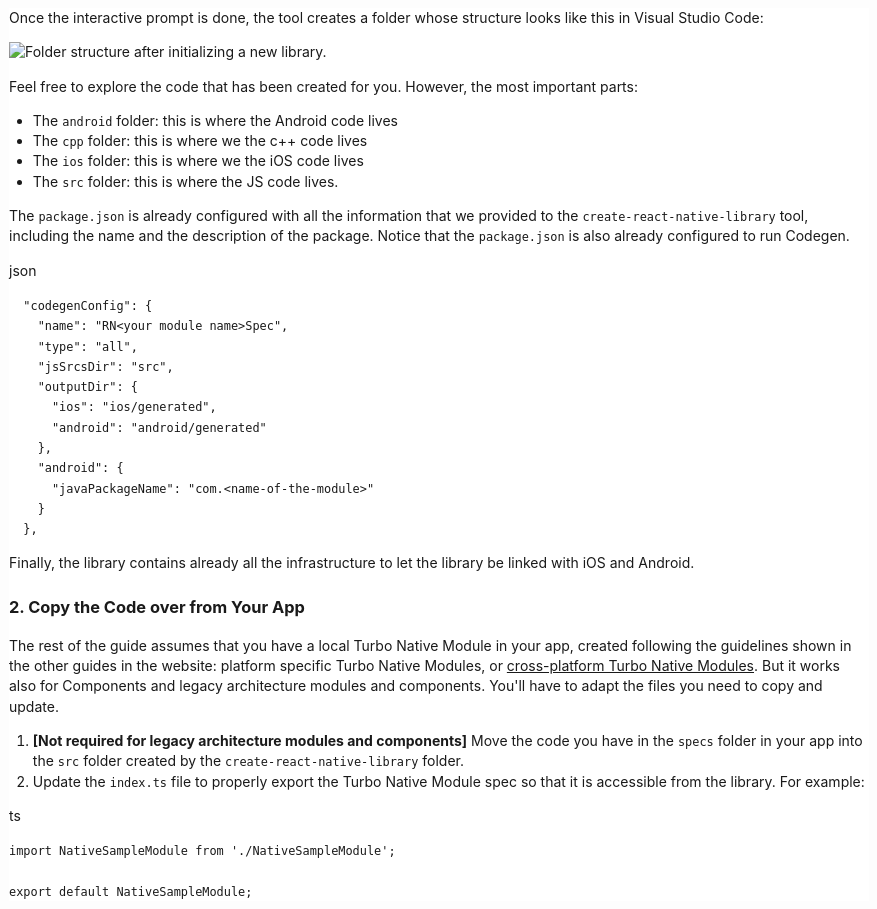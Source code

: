 Once the interactive prompt is done, the tool creates a folder whose structure looks like this in Visual Studio Code:

![Folder structure after initializing a new library.](/docs/assets/turbo-native-modules/c++visualstudiocode.webp)

Feel free to explore the code that has been created for you. However, the most important parts:

* The `android` folder: this is where the Android code lives
* The `cpp` folder: this is where we the c++ code lives
* The `ios` folder: this is where we the iOS code lives
* The `src` folder: this is where the JS code lives.

The `package.json` is already configured with all the information that we provided to the `create-react-native-library` tool, including the name and the description of the package. Notice that the `package.json` is also already configured to run Codegen.

json

```
  "codegenConfig": {  
    "name": "RN<your module name>Spec",  
    "type": "all",  
    "jsSrcsDir": "src",  
    "outputDir": {  
      "ios": "ios/generated",  
      "android": "android/generated"  
    },  
    "android": {  
      "javaPackageName": "com.<name-of-the-module>"  
    }  
  },  

```

Finally, the library contains already all the infrastructure to let the library be linked with iOS and Android.

### 2. Copy the Code over from Your App[​](#2-copy-the-code-over-from-your-app "Direct link to 2. Copy the Code over from Your App")

The rest of the guide assumes that you have a local Turbo Native Module in your app, created following the guidelines shown in the other guides in the website: platform specific Turbo Native Modules, or [cross-platform Turbo Native Modules](/docs/the-new-architecture/pure-cxx-modules). But it works also for Components and legacy architecture modules and components. You'll have to adapt the files you need to copy and update.

1. **[Not required for legacy architecture modules and components]** Move the code you have in the `specs` folder in your app into the `src` folder created by the `create-react-native-library` folder.
2. Update the `index.ts` file to properly export the Turbo Native Module spec so that it is accessible from the library. For example:

ts

```
import NativeSampleModule from './NativeSampleModule';  
  
export default NativeSampleModule;  

```
